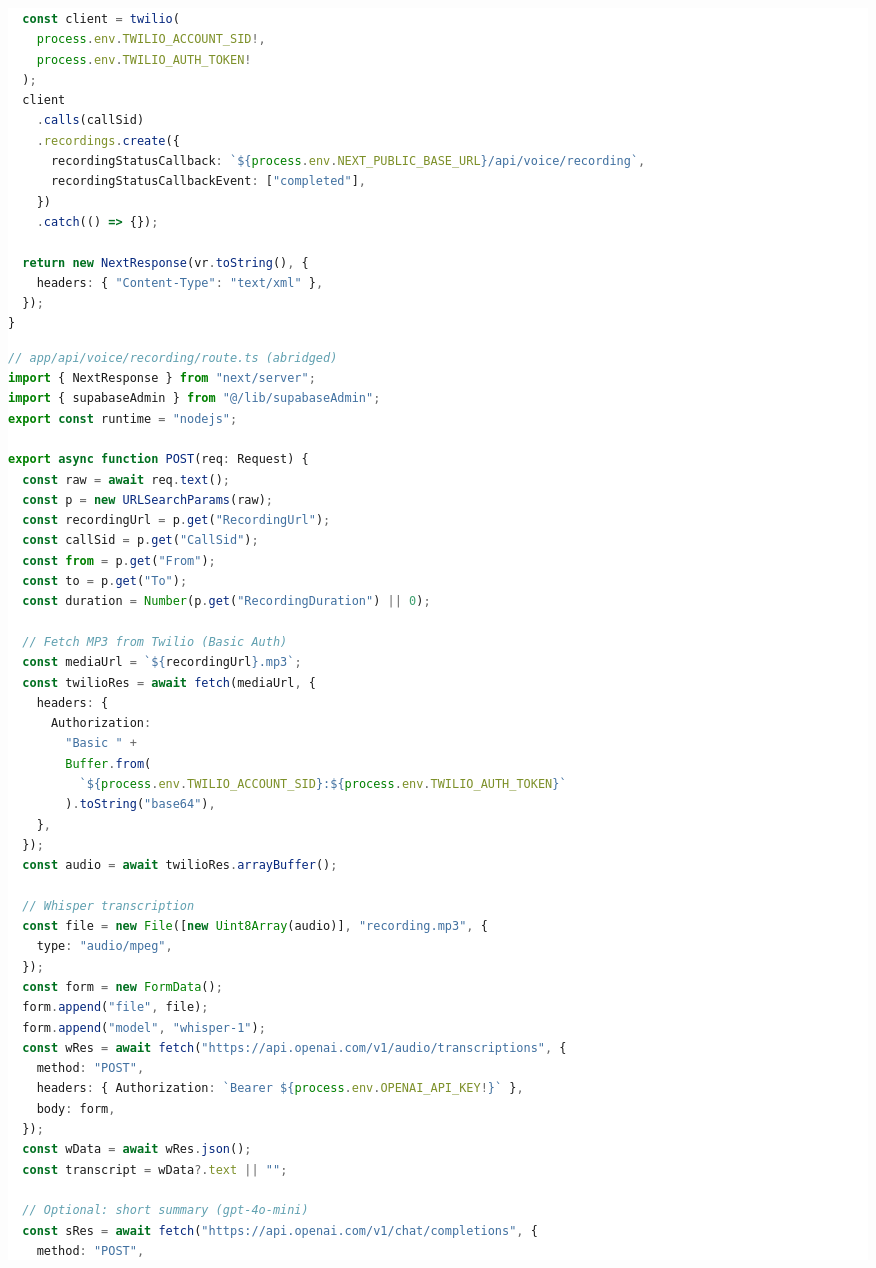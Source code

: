 ```ts
  const client = twilio(
    process.env.TWILIO_ACCOUNT_SID!,
    process.env.TWILIO_AUTH_TOKEN!
  );
  client
    .calls(callSid)
    .recordings.create({
      recordingStatusCallback: `${process.env.NEXT_PUBLIC_BASE_URL}/api/voice/recording`,
      recordingStatusCallbackEvent: ["completed"],
    })
    .catch(() => {});

  return new NextResponse(vr.toString(), {
    headers: { "Content-Type": "text/xml" },
  });
}
```

```ts
// app/api/voice/recording/route.ts (abridged)
import { NextResponse } from "next/server";
import { supabaseAdmin } from "@/lib/supabaseAdmin";
export const runtime = "nodejs";

export async function POST(req: Request) {
  const raw = await req.text();
  const p = new URLSearchParams(raw);
  const recordingUrl = p.get("RecordingUrl");
  const callSid = p.get("CallSid");
  const from = p.get("From");
  const to = p.get("To");
  const duration = Number(p.get("RecordingDuration") || 0);

  // Fetch MP3 from Twilio (Basic Auth)
  const mediaUrl = `${recordingUrl}.mp3`;
  const twilioRes = await fetch(mediaUrl, {
    headers: {
      Authorization:
        "Basic " +
        Buffer.from(
          `${process.env.TWILIO_ACCOUNT_SID}:${process.env.TWILIO_AUTH_TOKEN}`
        ).toString("base64"),
    },
  });
  const audio = await twilioRes.arrayBuffer();

  // Whisper transcription
  const file = new File([new Uint8Array(audio)], "recording.mp3", {
    type: "audio/mpeg",
  });
  const form = new FormData();
  form.append("file", file);
  form.append("model", "whisper-1");
  const wRes = await fetch("https://api.openai.com/v1/audio/transcriptions", {
    method: "POST",
    headers: { Authorization: `Bearer ${process.env.OPENAI_API_KEY!}` },
    body: form,
  });
  const wData = await wRes.json();
  const transcript = wData?.text || "";

  // Optional: short summary (gpt-4o-mini)
  const sRes = await fetch("https://api.openai.com/v1/chat/completions", {
    method: "POST",
```